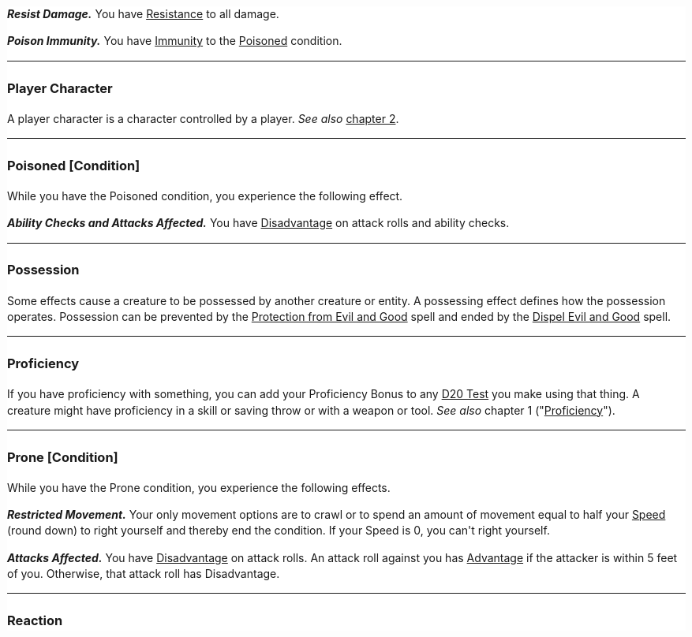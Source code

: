 ***Resist Damage.*** You have [Resistance](#Resistance) to all damage.

***Poison Immunity.*** You have [Immunity](#Immunity) to the [Poisoned](#PoisonedCondition) condition.

---

### Player Character

A player character is a character controlled by a player. *See also* [chapter 2](/sources/dnd/phb-2024/creating-a-character/).

---

### Poisoned [Condition]

While you have the Poisoned condition, you experience the following effect.

***Ability Checks and Attacks Affected.*** You have [Disadvantage](#Disadvantage) on attack rolls and ability checks.

---

### Possession

Some effects cause a creature to be possessed by another creature or entity. A possessing effect defines how the possession operates. Possession can be prevented by the [Protection from Evil and Good](/spells/2618912-protection-from-evil-and-good) spell and ended by the [Dispel Evil and Good](/spells/2619096-dispel-evil-and-good) spell.

---

### Proficiency

If you have proficiency with something, you can add your Proficiency Bonus to any [D20 Test](#D20Test) you make using that thing. A creature might have proficiency in a skill or saving throw or with a weapon or tool. *See also* chapter 1 ("[Proficiency](/sources/dnd/phb-2024/playing-the-game#Proficiency)").

---

### Prone [Condition]

While you have the Prone condition, you experience the following effects.

***Restricted Movement.*** Your only movement options are to crawl or to spend an amount of movement equal to half your [Speed](#Speed) (round down) to right yourself and thereby end the condition. If your Speed is 0, you can't right yourself.

***Attacks Affected.*** You have [Disadvantage](#Disadvantage) on attack rolls. An attack roll against you has [Advantage](#Advantage) if the attacker is within 5 feet of you. Otherwise, that attack roll has Disadvantage.

---

### Reaction
